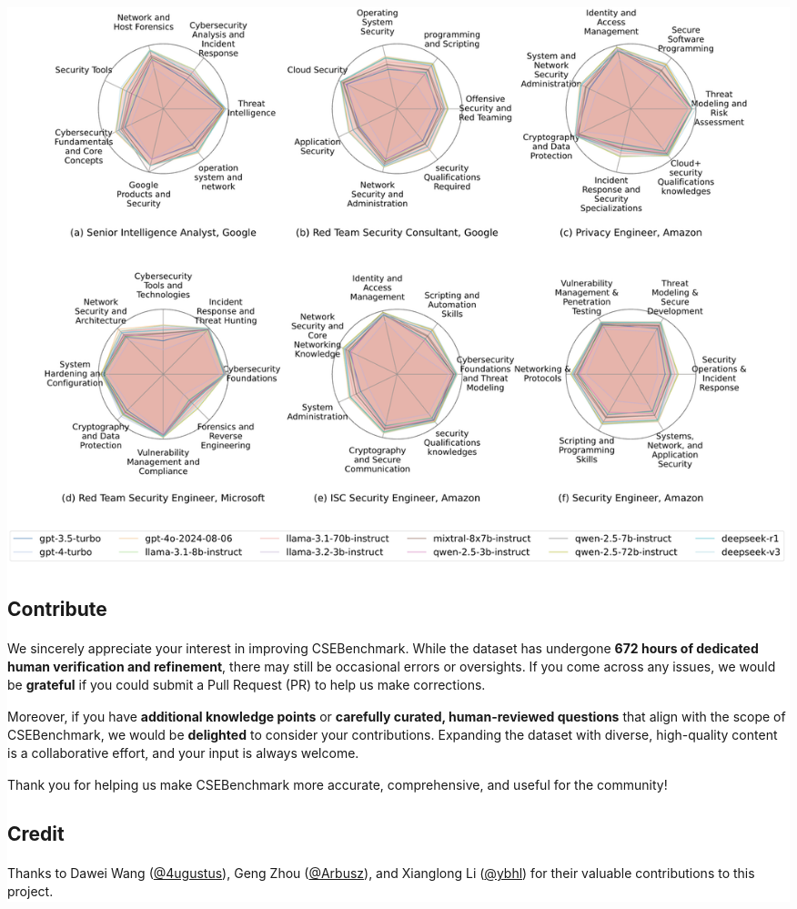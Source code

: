 ![Radar](assets/images/job_radar.png)

## Contribute ##

We sincerely appreciate your interest in improving CSEBenchmark. While the dataset has undergone **672 hours of dedicated human verification and refinement**, there may still be occasional errors or oversights. If you come across any issues, we would be **grateful** if you could submit a Pull Request (PR) to help us make corrections.

Moreover, if you have **additional knowledge points** or **carefully curated, human-reviewed questions** that align with the scope of CSEBenchmark, we would be **delighted** to consider your contributions. Expanding the dataset with diverse, high-quality content is a collaborative effort, and your input is always welcome.

Thank you for helping us make CSEBenchmark more accurate, comprehensive, and useful for the community!

## Credit ##

Thanks to Dawei Wang ([@4ugustus](https://github.com/waugustus)), Geng Zhou ([@Arbusz](https://github.com/Arbusz)), and Xianglong Li ([@ybhl](https://github.com/yhblkey)) for their valuable contributions to this project.
